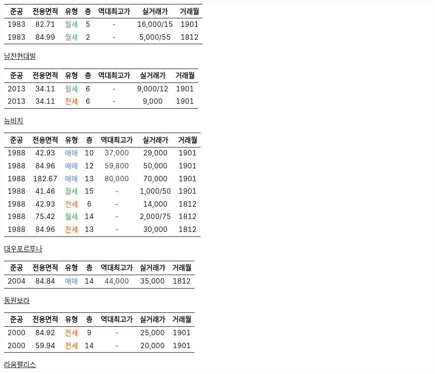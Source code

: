 |준공|전용면적|유형|층|역대최고가|실거래가|거래월|
|:---:|:---:|:---:|:---:|:---:|:---:|:---:|
|1983|82.71|<span style="color:#34a853">월세</span>|5|<span style="color:#444444">-</span>|16,000/15|1901|
|1983|84.99|<span style="color:#34a853">월세</span>|2|<span style="color:#444444">-</span>|5,000/55|1812|

[남천현대빌](https://search.naver.com/search.naver?query=%EB%B6%80%EC%82%B0%EA%B4%91%EC%97%AD%EC%8B%9C+%EC%88%98%EC%98%81%EA%B5%AC+%EB%82%A8%EC%B2%9C%EB%8F%99+%EB%82%A8%EC%B2%9C%ED%98%84%EB%8C%80%EB%B9%8C)

|준공|전용면적|유형|층|역대최고가|실거래가|거래월|
|:---:|:---:|:---:|:---:|:---:|:---:|:---:|
|2013|34.11|<span style="color:#34a853">월세</span>|6|<span style="color:#444444">-</span>|9,000/12|1901|
|2013|34.11|<span style="color:#ff5a00">전세</span>|6|<span style="color:#444444">-</span>|9,000|1901|

[뉴비치](https://search.naver.com/search.naver?query=%EB%B6%80%EC%82%B0%EA%B4%91%EC%97%AD%EC%8B%9C+%EC%88%98%EC%98%81%EA%B5%AC+%EB%82%A8%EC%B2%9C%EB%8F%99+%EB%89%B4%EB%B9%84%EC%B9%98)

|준공|전용면적|유형|층|역대최고가|실거래가|거래월|
|:---:|:---:|:---:|:---:|:---:|:---:|:---:|
|1988|42.93|<span style="color:#4285f3">매매</span>|10|<span style="color:#444444">37,000</span>|29,000|1901|
|1988|84.96|<span style="color:#4285f3">매매</span>|12|<span style="color:#444444">59,800</span>|50,000|1901|
|1988|182.67|<span style="color:#4285f3">매매</span>|13|<span style="color:#444444">80,000</span>|70,000|1901|
|1988|41.46|<span style="color:#34a853">월세</span>|15|<span style="color:#444444">-</span>|1,000/50|1901|
|1988|42.93|<span style="color:#ff5a00">전세</span>|6|<span style="color:#444444">-</span>|14,000|1812|
|1988|75.42|<span style="color:#34a853">월세</span>|14|<span style="color:#444444">-</span>|2,000/75|1812|
|1988|84.96|<span style="color:#ff5a00">전세</span>|13|<span style="color:#444444">-</span>|30,000|1812|

[대우포르투나](https://search.naver.com/search.naver?query=%EB%B6%80%EC%82%B0%EA%B4%91%EC%97%AD%EC%8B%9C+%EC%88%98%EC%98%81%EA%B5%AC+%EB%82%A8%EC%B2%9C%EB%8F%99+%EB%8C%80%EC%9A%B0%ED%8F%AC%EB%A5%B4%ED%88%AC%EB%82%98)

|준공|전용면적|유형|층|역대최고가|실거래가|거래월|
|:---:|:---:|:---:|:---:|:---:|:---:|:---:|
|2004|84.84|<span style="color:#4285f3">매매</span>|14|<span style="color:#444444">44,000</span>|35,000|1812|

[동원보라](https://search.naver.com/search.naver?query=%EB%B6%80%EC%82%B0%EA%B4%91%EC%97%AD%EC%8B%9C+%EC%88%98%EC%98%81%EA%B5%AC+%EB%82%A8%EC%B2%9C%EB%8F%99+%EB%8F%99%EC%9B%90%EB%B3%B4%EB%9D%BC)

|준공|전용면적|유형|층|역대최고가|실거래가|거래월|
|:---:|:---:|:---:|:---:|:---:|:---:|:---:|
|2000|84.92|<span style="color:#ff5a00">전세</span>|9|<span style="color:#444444">-</span>|25,000|1901|
|2000|59.94|<span style="color:#ff5a00">전세</span>|14|<span style="color:#444444">-</span>|20,000|1901|

[라움팰리스](https://search.naver.com/search.naver?query=%EB%B6%80%EC%82%B0%EA%B4%91%EC%97%AD%EC%8B%9C+%EC%88%98%EC%98%81%EA%B5%AC+%EB%82%A8%EC%B2%9C%EB%8F%99+%EB%9D%BC%EC%9B%80%ED%8C%B0%EB%A6%AC%EC%8A%A4)
